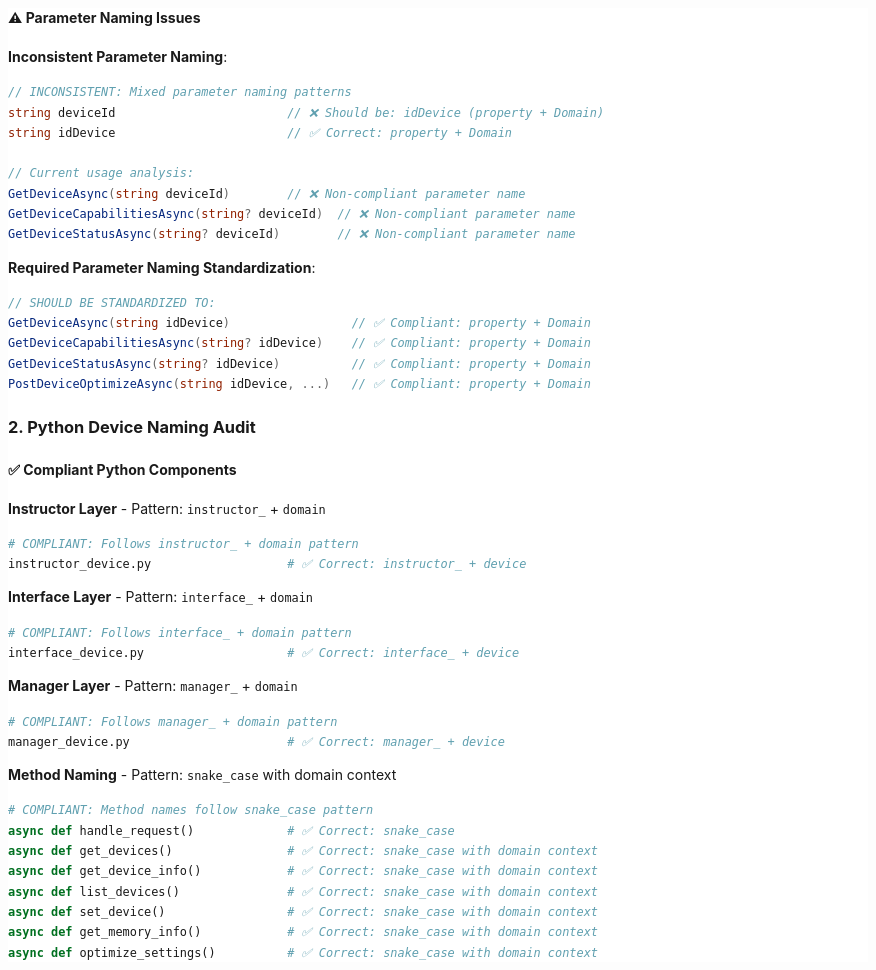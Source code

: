 #### ⚠️ Parameter Naming Issues

**Inconsistent Parameter Naming**:
```csharp
// INCONSISTENT: Mixed parameter naming patterns
string deviceId                        // ❌ Should be: idDevice (property + Domain)
string idDevice                        // ✅ Correct: property + Domain

// Current usage analysis:
GetDeviceAsync(string deviceId)        // ❌ Non-compliant parameter name
GetDeviceCapabilitiesAsync(string? deviceId)  // ❌ Non-compliant parameter name  
GetDeviceStatusAsync(string? deviceId)        // ❌ Non-compliant parameter name
```

**Required Parameter Naming Standardization**:
```csharp
// SHOULD BE STANDARDIZED TO:
GetDeviceAsync(string idDevice)                 // ✅ Compliant: property + Domain
GetDeviceCapabilitiesAsync(string? idDevice)    // ✅ Compliant: property + Domain
GetDeviceStatusAsync(string? idDevice)          // ✅ Compliant: property + Domain
PostDeviceOptimizeAsync(string idDevice, ...)   // ✅ Compliant: property + Domain
```

### 2. Python Device Naming Audit

#### ✅ Compliant Python Components

**Instructor Layer** - Pattern: `instructor_` + `domain`
```python
# COMPLIANT: Follows instructor_ + domain pattern
instructor_device.py                   # ✅ Correct: instructor_ + device
```

**Interface Layer** - Pattern: `interface_` + `domain`  
```python
# COMPLIANT: Follows interface_ + domain pattern
interface_device.py                    # ✅ Correct: interface_ + device
```

**Manager Layer** - Pattern: `manager_` + `domain`
```python
# COMPLIANT: Follows manager_ + domain pattern  
manager_device.py                      # ✅ Correct: manager_ + device
```

**Method Naming** - Pattern: `snake_case` with domain context
```python
# COMPLIANT: Method names follow snake_case pattern
async def handle_request()             # ✅ Correct: snake_case
async def get_devices()                # ✅ Correct: snake_case with domain context
async def get_device_info()            # ✅ Correct: snake_case with domain context
async def list_devices()               # ✅ Correct: snake_case with domain context
async def set_device()                 # ✅ Correct: snake_case with domain context
async def get_memory_info()            # ✅ Correct: snake_case with domain context
async def optimize_settings()          # ✅ Correct: snake_case with domain context
```
